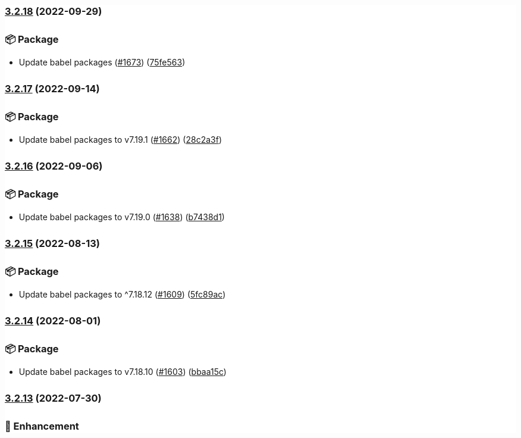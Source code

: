### [3.2.18](https://github.com/ntucker/anansi/compare/@anansi/babel-preset@3.2.17...@anansi/babel-preset@3.2.18) (2022-09-29)

### 📦 Package

* Update babel packages ([#1673](https://github.com/ntucker/anansi/issues/1673)) ([75fe563](https://github.com/ntucker/anansi/commit/75fe563f44777a379845c85201c7d0ef663e940b))

### [3.2.17](https://github.com/ntucker/anansi/compare/@anansi/babel-preset@3.2.16...@anansi/babel-preset@3.2.17) (2022-09-14)

### 📦 Package

* Update babel packages to v7.19.1 ([#1662](https://github.com/ntucker/anansi/issues/1662)) ([28c2a3f](https://github.com/ntucker/anansi/commit/28c2a3f10b72f3474092a8f2fa51318941336d5b))

### [3.2.16](https://github.com/ntucker/anansi/compare/@anansi/babel-preset@3.2.15...@anansi/babel-preset@3.2.16) (2022-09-06)

### 📦 Package

* Update babel packages to v7.19.0 ([#1638](https://github.com/ntucker/anansi/issues/1638)) ([b7438d1](https://github.com/ntucker/anansi/commit/b7438d107b7785aad2f7a336a6121f7a78217b3b))

### [3.2.15](https://github.com/ntucker/anansi/compare/@anansi/babel-preset@3.2.14...@anansi/babel-preset@3.2.15) (2022-08-13)

### 📦 Package

* Update babel packages to ^7.18.12 ([#1609](https://github.com/ntucker/anansi/issues/1609)) ([5fc89ac](https://github.com/ntucker/anansi/commit/5fc89acc9fc0da3e5306c46e2718d2c024057cc7))

### [3.2.14](https://github.com/ntucker/anansi/compare/@anansi/babel-preset@3.2.13...@anansi/babel-preset@3.2.14) (2022-08-01)

### 📦 Package

* Update babel packages to v7.18.10 ([#1603](https://github.com/ntucker/anansi/issues/1603)) ([bbaa15c](https://github.com/ntucker/anansi/commit/bbaa15c9e9c1e07479568acfb8e91a6ec4692833))

### [3.2.13](https://github.com/ntucker/anansi/compare/@anansi/babel-preset@3.2.12...@anansi/babel-preset@3.2.13) (2022-07-30)

### 💅 Enhancement
